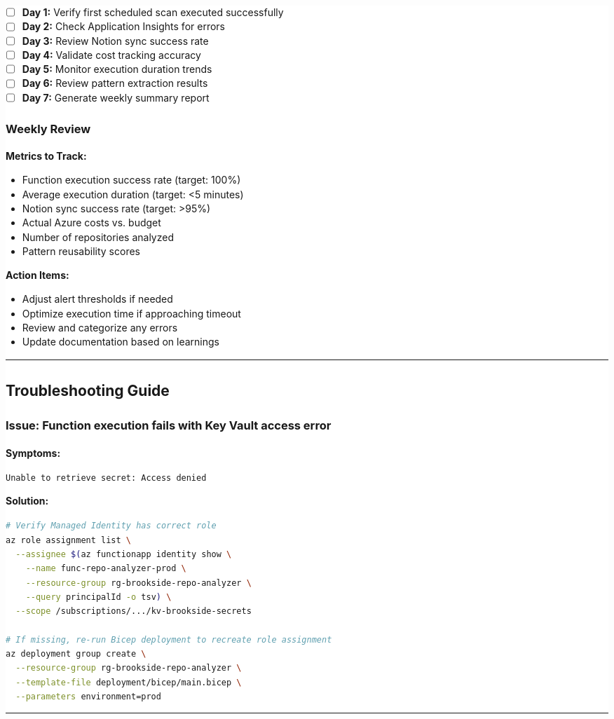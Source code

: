 - [ ] **Day 1:** Verify first scheduled scan executed successfully
- [ ] **Day 2:** Check Application Insights for errors
- [ ] **Day 3:** Review Notion sync success rate
- [ ] **Day 4:** Validate cost tracking accuracy
- [ ] **Day 5:** Monitor execution duration trends
- [ ] **Day 6:** Review pattern extraction results
- [ ] **Day 7:** Generate weekly summary report

### Weekly Review

**Metrics to Track:**
- Function execution success rate (target: 100%)
- Average execution duration (target: <5 minutes)
- Notion sync success rate (target: >95%)
- Actual Azure costs vs. budget
- Number of repositories analyzed
- Pattern reusability scores

**Action Items:**
- Adjust alert thresholds if needed
- Optimize execution time if approaching timeout
- Review and categorize any errors
- Update documentation based on learnings

---

## Troubleshooting Guide

### Issue: Function execution fails with Key Vault access error

**Symptoms:**
```
Unable to retrieve secret: Access denied
```

**Solution:**
```bash
# Verify Managed Identity has correct role
az role assignment list \
  --assignee $(az functionapp identity show \
    --name func-repo-analyzer-prod \
    --resource-group rg-brookside-repo-analyzer \
    --query principalId -o tsv) \
  --scope /subscriptions/.../kv-brookside-secrets

# If missing, re-run Bicep deployment to recreate role assignment
az deployment group create \
  --resource-group rg-brookside-repo-analyzer \
  --template-file deployment/bicep/main.bicep \
  --parameters environment=prod
```

---